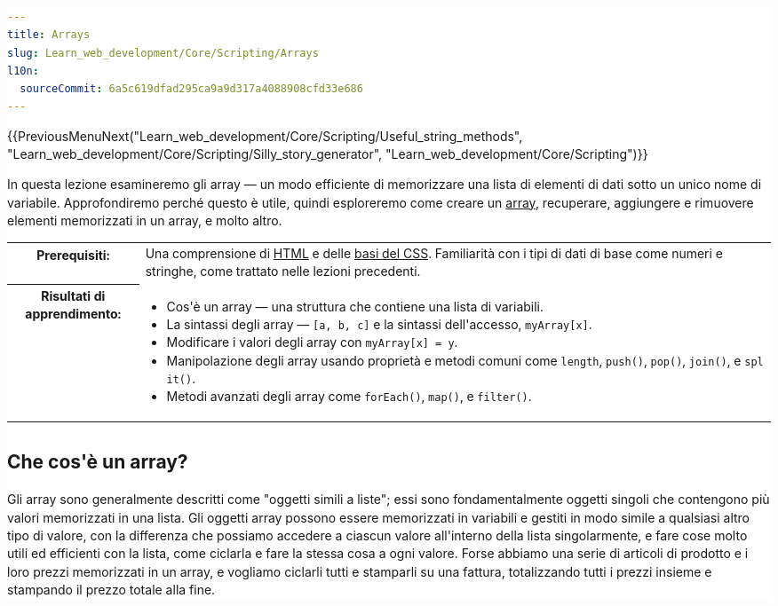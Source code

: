 ```yaml
---
title: Arrays
slug: Learn_web_development/Core/Scripting/Arrays
l10n:
  sourceCommit: 6a5c619dfad295ca9a9d317a4088908cfd33e686
---
```


{{PreviousMenuNext("Learn_web_development/Core/Scripting/Useful_string_methods", "Learn_web_development/Core/Scripting/Silly_story_generator", "Learn_web_development/Core/Scripting")}}

In questa lezione esamineremo gli array — un modo efficiente di memorizzare una lista di elementi di dati sotto un unico nome di variabile. Approfondiremo perché questo è utile, quindi esploreremo come creare un [array](/it/docs/Web/JavaScript/Reference/Global_Objects/Array), recuperare, aggiungere e rimuovere elementi memorizzati in un array, e molto altro.

<table>
  <tbody>
    <tr>
      <th scope="row">Prerequisiti:</th>
      <td>Una comprensione di <a href="/it/docs/Learn_web_development/Core/Structuring_content">HTML</a> e delle <a href="/it/docs/Learn_web_development/Core/Styling_basics">basi del CSS</a>. Familiarità con i tipi di dati di base come numeri e stringhe, come trattato nelle lezioni precedenti.</td>
    </tr>
    <tr>
      <th scope="row">Risultati di apprendimento:</th>
      <td>
        <ul>
          <li>Cos'è un array — una struttura che contiene una lista di variabili.</li>
          <li>La sintassi degli array — <code>[a, b, c]</code> e la sintassi dell'accesso, <code>myArray[x]</code>.</li>
          <li>Modificare i valori degli array con <code>myArray[x] = y</code>.</li>
          <li>Manipolazione degli array usando proprietà e metodi comuni come <code>length</code>, <code>push()</code>, <code>pop()</code>, <code>join()</code>, e <code>split()</code>.</li>
          <li>Metodi avanzati degli array come <code>forEach()</code>, <code>map()</code>, e <code>filter()</code>.</li>
        </ul>
      </td>
    </tr>
  </tbody>
</table>

## Che cos'è un array?

Gli array sono generalmente descritti come "oggetti simili a liste"; essi sono fondamentalmente oggetti singoli che contengono più valori memorizzati in una lista. Gli oggetti array possono essere memorizzati in variabili e gestiti in modo simile a qualsiasi altro tipo di valore, con la differenza che possiamo accedere a ciascun valore all'interno della lista singolarmente, e fare cose molto utili ed efficienti con la lista, come ciclarla e fare la stessa cosa a ogni valore. Forse abbiamo una serie di articoli di prodotto e i loro prezzi memorizzati in un array, e vogliamo ciclarli tutti e stamparli su una fattura, totalizzando tutti i prezzi insieme e stampando il prezzo totale alla fine.
